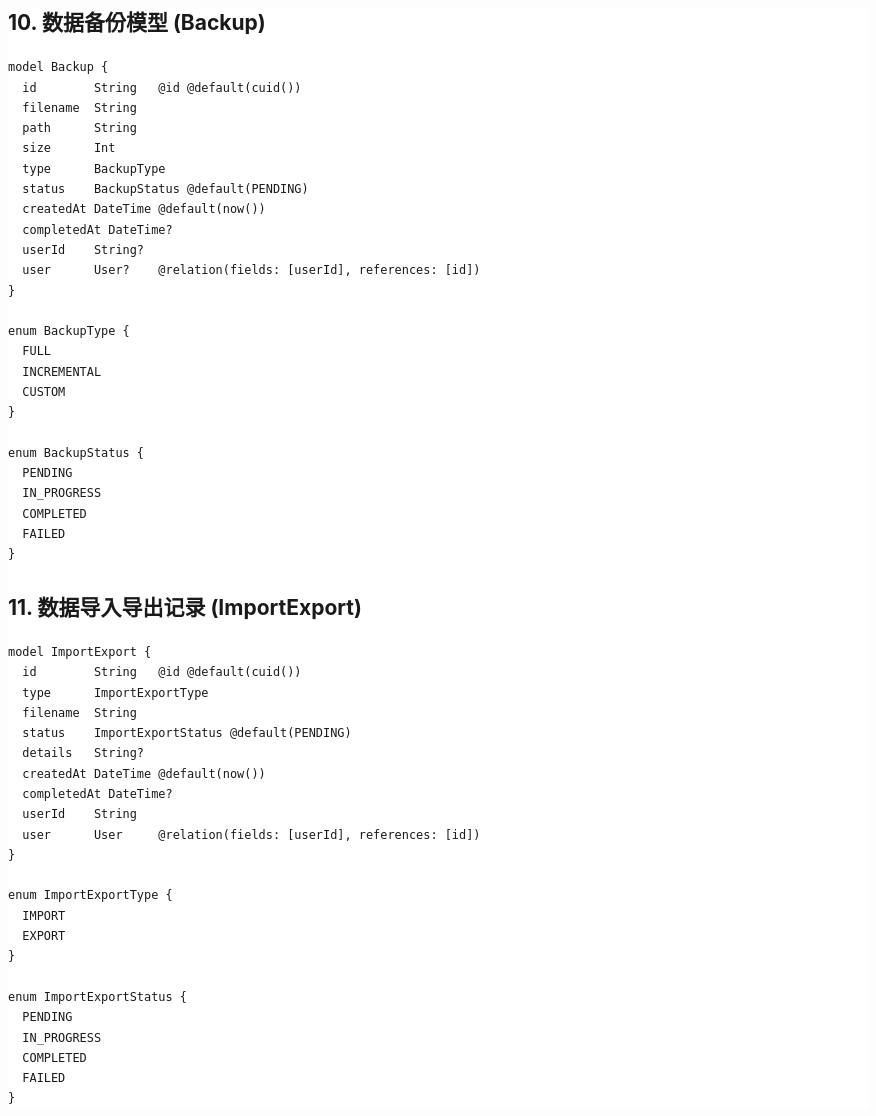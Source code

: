 ## 10. 数据备份模型 (Backup)

```prisma
model Backup {
  id        String   @id @default(cuid())
  filename  String
  path      String
  size      Int
  type      BackupType
  status    BackupStatus @default(PENDING)
  createdAt DateTime @default(now())
  completedAt DateTime?
  userId    String?
  user      User?    @relation(fields: [userId], references: [id])
}

enum BackupType {
  FULL
  INCREMENTAL
  CUSTOM
}

enum BackupStatus {
  PENDING
  IN_PROGRESS
  COMPLETED
  FAILED
}
```

## 11. 数据导入导出记录 (ImportExport)

```prisma
model ImportExport {
  id        String   @id @default(cuid())
  type      ImportExportType
  filename  String
  status    ImportExportStatus @default(PENDING)
  details   String?
  createdAt DateTime @default(now())
  completedAt DateTime?
  userId    String
  user      User     @relation(fields: [userId], references: [id])
}

enum ImportExportType {
  IMPORT
  EXPORT
}

enum ImportExportStatus {
  PENDING
  IN_PROGRESS
  COMPLETED
  FAILED
}
```
